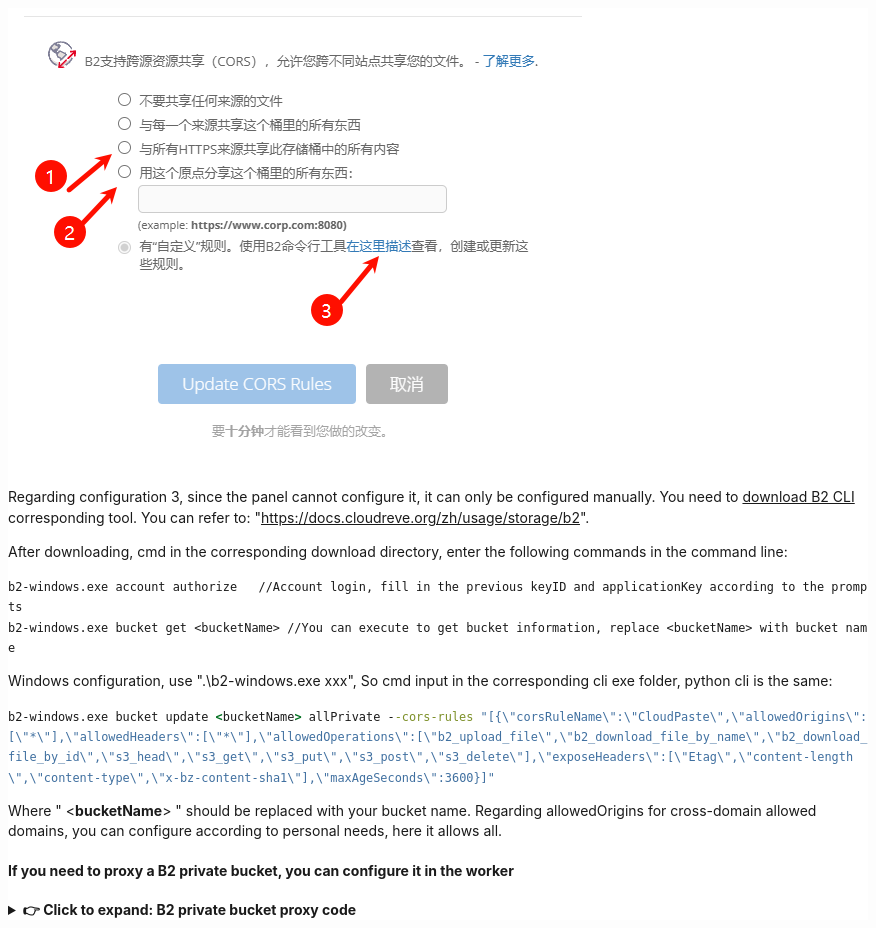    ![B21](/images/guide/B2/B2-4.png)

Regarding configuration 3, since the panel cannot configure it, it can only be configured manually. You need to [download B2 CLI](https://www.backblaze.com/docs/cloud-storage-command-line-tools) corresponding tool. You can refer to: "https://docs.cloudreve.org/zh/usage/storage/b2".

After downloading, cmd in the corresponding download directory, enter the following commands in the command line:

```txt
b2-windows.exe account authorize   //Account login, fill in the previous keyID and applicationKey according to the prompts
b2-windows.exe bucket get <bucketName> //You can execute to get bucket information, replace <bucketName> with bucket name
```

Windows configuration, use ".\b2-windows.exe xxx",
So cmd input in the corresponding cli exe folder, python cli is the same:

```cmd
b2-windows.exe bucket update <bucketName> allPrivate --cors-rules "[{\"corsRuleName\":\"CloudPaste\",\"allowedOrigins\":[\"*\"],\"allowedHeaders\":[\"*\"],\"allowedOperations\":[\"b2_upload_file\",\"b2_download_file_by_name\",\"b2_download_file_by_id\",\"s3_head\",\"s3_get\",\"s3_put\",\"s3_post\",\"s3_delete\"],\"exposeHeaders\":[\"Etag\",\"content-length\",\"content-type\",\"x-bz-content-sha1\"],\"maxAgeSeconds\":3600}]"
```

Where " <**bucketName**> " should be replaced with your bucket name. Regarding allowedOrigins for cross-domain allowed domains, you can configure according to personal needs, here it allows all.

#### If you need to proxy a B2 private bucket, you can configure it in the worker
<details><summary><b>👉 Click to expand: B2 private bucket proxy code</b></summary></details>
